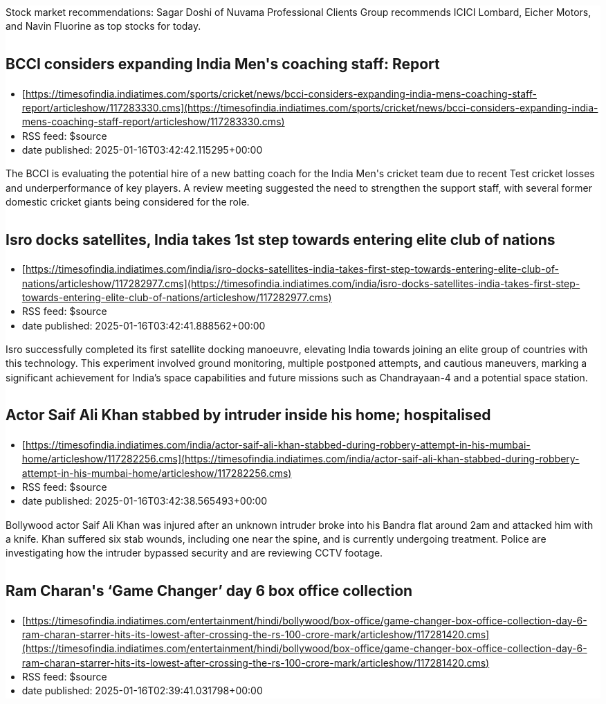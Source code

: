 Stock market recommendations: Sagar Doshi of Nuvama Professional Clients Group recommends ICICI Lombard, Eicher Motors, and Navin Fluorine as top stocks for today.

## BCCI considers expanding India Men's coaching staff: Report
 - [https://timesofindia.indiatimes.com/sports/cricket/news/bcci-considers-expanding-india-mens-coaching-staff-report/articleshow/117283330.cms](https://timesofindia.indiatimes.com/sports/cricket/news/bcci-considers-expanding-india-mens-coaching-staff-report/articleshow/117283330.cms)
 - RSS feed: $source
 - date published: 2025-01-16T03:42:42.115295+00:00

The BCCI is evaluating the potential hire of a new batting coach for the India Men's cricket team due to recent Test cricket losses and underperformance of key players. A review meeting suggested the need to strengthen the support staff, with several former domestic cricket giants being considered for the role.

## Isro docks satellites, India takes 1st step towards entering elite club of nations
 - [https://timesofindia.indiatimes.com/india/isro-docks-satellites-india-takes-first-step-towards-entering-elite-club-of-nations/articleshow/117282977.cms](https://timesofindia.indiatimes.com/india/isro-docks-satellites-india-takes-first-step-towards-entering-elite-club-of-nations/articleshow/117282977.cms)
 - RSS feed: $source
 - date published: 2025-01-16T03:42:41.888562+00:00

Isro successfully completed its first satellite docking manoeuvre, elevating India towards joining an elite group of countries with this technology. This experiment involved ground monitoring, multiple postponed attempts, and cautious maneuvers, marking a significant achievement for India’s space capabilities and future missions such as Chandrayaan-4 and a potential space station.

## Actor Saif Ali Khan stabbed by intruder inside his home; hospitalised
 - [https://timesofindia.indiatimes.com/india/actor-saif-ali-khan-stabbed-during-robbery-attempt-in-his-mumbai-home/articleshow/117282256.cms](https://timesofindia.indiatimes.com/india/actor-saif-ali-khan-stabbed-during-robbery-attempt-in-his-mumbai-home/articleshow/117282256.cms)
 - RSS feed: $source
 - date published: 2025-01-16T03:42:38.565493+00:00

Bollywood actor Saif Ali Khan was injured after an unknown intruder broke into his Bandra flat around 2am and attacked him with a knife. Khan suffered six stab wounds, including one near the spine, and is currently undergoing treatment. Police are investigating how the intruder bypassed security and are reviewing CCTV footage.

## Ram Charan's ‘Game Changer’ day 6 box office collection
 - [https://timesofindia.indiatimes.com/entertainment/hindi/bollywood/box-office/game-changer-box-office-collection-day-6-ram-charan-starrer-hits-its-lowest-after-crossing-the-rs-100-crore-mark/articleshow/117281420.cms](https://timesofindia.indiatimes.com/entertainment/hindi/bollywood/box-office/game-changer-box-office-collection-day-6-ram-charan-starrer-hits-its-lowest-after-crossing-the-rs-100-crore-mark/articleshow/117281420.cms)
 - RSS feed: $source
 - date published: 2025-01-16T02:39:41.031798+00:00

